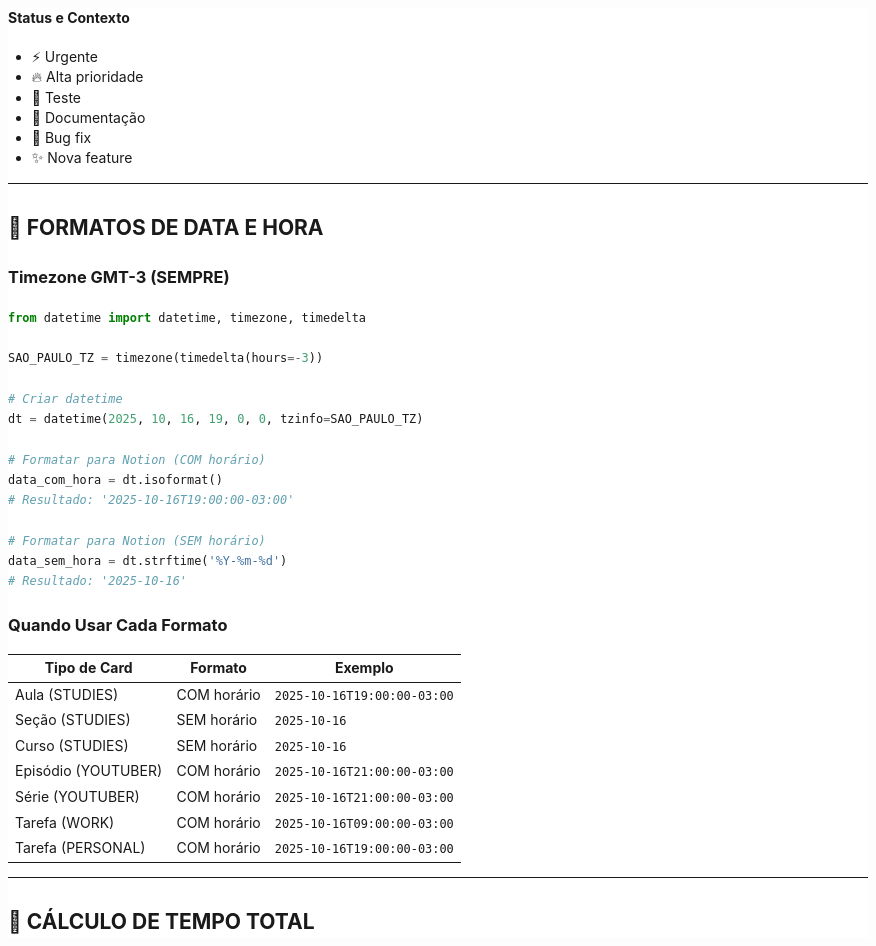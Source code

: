 #### Status e Contexto
- ⚡ Urgente
- 🔥 Alta prioridade
- 🧪 Teste
- 📝 Documentação
- 🐛 Bug fix
- ✨ Nova feature

---

## 📅 FORMATOS DE DATA E HORA

### Timezone GMT-3 (SEMPRE)

```python
from datetime import datetime, timezone, timedelta

SAO_PAULO_TZ = timezone(timedelta(hours=-3))

# Criar datetime
dt = datetime(2025, 10, 16, 19, 0, 0, tzinfo=SAO_PAULO_TZ)

# Formatar para Notion (COM horário)
data_com_hora = dt.isoformat()
# Resultado: '2025-10-16T19:00:00-03:00'

# Formatar para Notion (SEM horário)
data_sem_hora = dt.strftime('%Y-%m-%d')
# Resultado: '2025-10-16'
```

### Quando Usar Cada Formato

| Tipo de Card | Formato | Exemplo |
|--------------|---------|---------|
| Aula (STUDIES) | COM horário | `2025-10-16T19:00:00-03:00` |
| Seção (STUDIES) | SEM horário | `2025-10-16` |
| Curso (STUDIES) | SEM horário | `2025-10-16` |
| Episódio (YOUTUBER) | COM horário | `2025-10-16T21:00:00-03:00` |
| Série (YOUTUBER) | COM horário | `2025-10-16T21:00:00-03:00` |
| Tarefa (WORK) | COM horário | `2025-10-16T09:00:00-03:00` |
| Tarefa (PERSONAL) | COM horário | `2025-10-16T19:00:00-03:00` |

---

## 🔢 CÁLCULO DE TEMPO TOTAL
